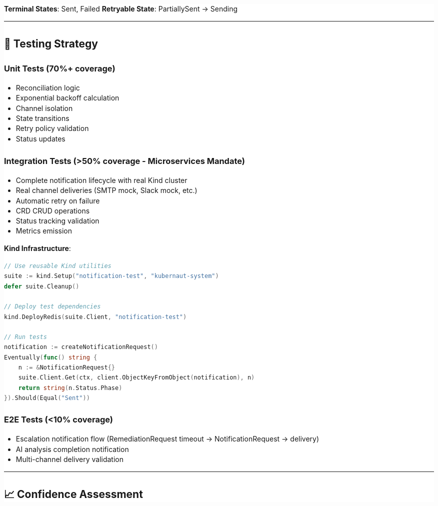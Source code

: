 **Terminal States**: Sent, Failed
**Retryable State**: PartiallySent → Sending

---

## 🧪 **Testing Strategy**

### **Unit Tests** (70%+ coverage)
- Reconciliation logic
- Exponential backoff calculation
- Channel isolation
- State transitions
- Retry policy validation
- Status updates

### **Integration Tests** (>50% coverage - Microservices Mandate)
- Complete notification lifecycle with real Kind cluster
- Real channel deliveries (SMTP mock, Slack mock, etc.)
- Automatic retry on failure
- CRD CRUD operations
- Status tracking validation
- Metrics emission

**Kind Infrastructure**:
```go
// Use reusable Kind utilities
suite := kind.Setup("notification-test", "kubernaut-system")
defer suite.Cleanup()

// Deploy test dependencies
kind.DeployRedis(suite.Client, "notification-test")

// Run tests
notification := createNotificationRequest()
Eventually(func() string {
    n := &NotificationRequest{}
    suite.Client.Get(ctx, client.ObjectKeyFromObject(notification), n)
    return string(n.Status.Phase)
}).Should(Equal("Sent"))
```

### **E2E Tests** (<10% coverage)
- Escalation notification flow (RemediationRequest timeout → NotificationRequest → delivery)
- AI analysis completion notification
- Multi-channel delivery validation

---

## 📈 **Confidence Assessment**
